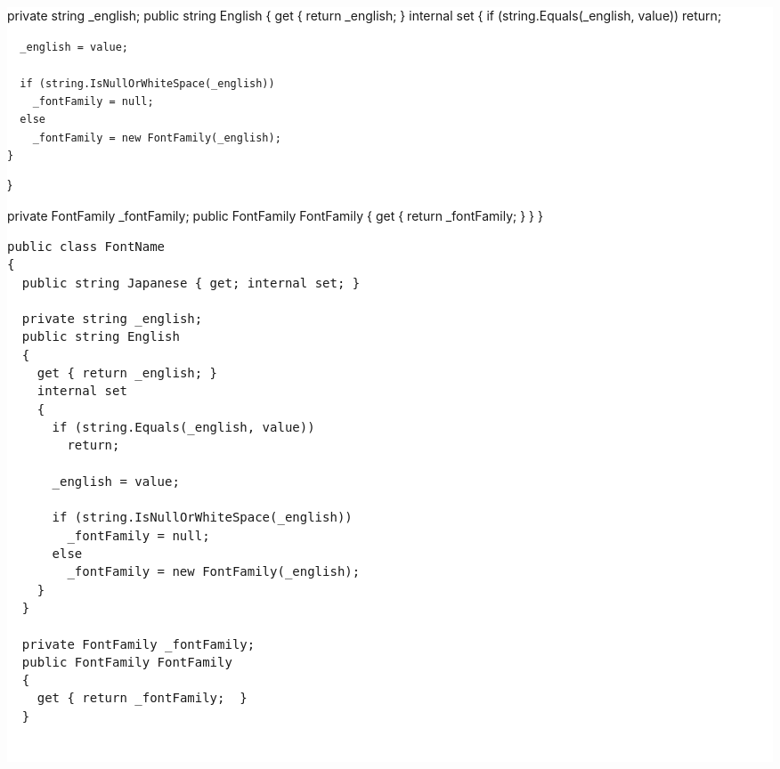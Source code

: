   private string _english;
  public string English 
  {
    get { return _english; }
    internal set
    {
      if (string.Equals(_english, value))
        return;

      _english = value;

      if (string.IsNullOrWhiteSpace(_english))
        _fontFamily = null;
      else
        _fontFamily = new FontFamily(_english);
    }
  }

  private FontFamily _fontFamily;
  public FontFamily FontFamily 
  { 
    get { return _fontFamily;  } 
  }
}</pre>
<div class="preview">
<pre class="csharp"><span class="cs__keyword">public</span>&nbsp;<span class="cs__keyword">class</span>&nbsp;FontName&nbsp;
{&nbsp;
&nbsp;&nbsp;<span class="cs__keyword">public</span>&nbsp;<span class="cs__keyword">string</span>&nbsp;Japanese&nbsp;{&nbsp;<span class="cs__keyword">get</span>;&nbsp;<span class="cs__keyword">internal</span>&nbsp;<span class="cs__keyword">set</span>;&nbsp;}&nbsp;
&nbsp;
&nbsp;&nbsp;<span class="cs__keyword">private</span>&nbsp;<span class="cs__keyword">string</span>&nbsp;_english;&nbsp;
&nbsp;&nbsp;<span class="cs__keyword">public</span>&nbsp;<span class="cs__keyword">string</span>&nbsp;English&nbsp;&nbsp;
&nbsp;&nbsp;{&nbsp;
&nbsp;&nbsp;&nbsp;&nbsp;<span class="cs__keyword">get</span>&nbsp;{&nbsp;<span class="cs__keyword">return</span>&nbsp;_english;&nbsp;}&nbsp;
&nbsp;&nbsp;&nbsp;&nbsp;<span class="cs__keyword">internal</span>&nbsp;<span class="cs__keyword">set</span>&nbsp;
&nbsp;&nbsp;&nbsp;&nbsp;{&nbsp;
&nbsp;&nbsp;&nbsp;&nbsp;&nbsp;&nbsp;<span class="cs__keyword">if</span>&nbsp;(<span class="cs__keyword">string</span>.Equals(_english,&nbsp;<span class="cs__keyword">value</span>))&nbsp;
&nbsp;&nbsp;&nbsp;&nbsp;&nbsp;&nbsp;&nbsp;&nbsp;<span class="cs__keyword">return</span>;&nbsp;
&nbsp;
&nbsp;&nbsp;&nbsp;&nbsp;&nbsp;&nbsp;_english&nbsp;=&nbsp;<span class="cs__keyword">value</span>;&nbsp;
&nbsp;
&nbsp;&nbsp;&nbsp;&nbsp;&nbsp;&nbsp;<span class="cs__keyword">if</span>&nbsp;(<span class="cs__keyword">string</span>.IsNullOrWhiteSpace(_english))&nbsp;
&nbsp;&nbsp;&nbsp;&nbsp;&nbsp;&nbsp;&nbsp;&nbsp;_fontFamily&nbsp;=&nbsp;<span class="cs__keyword">null</span>;&nbsp;
&nbsp;&nbsp;&nbsp;&nbsp;&nbsp;&nbsp;<span class="cs__keyword">else</span>&nbsp;
&nbsp;&nbsp;&nbsp;&nbsp;&nbsp;&nbsp;&nbsp;&nbsp;_fontFamily&nbsp;=&nbsp;<span class="cs__keyword">new</span>&nbsp;FontFamily(_english);&nbsp;
&nbsp;&nbsp;&nbsp;&nbsp;}&nbsp;
&nbsp;&nbsp;}&nbsp;
&nbsp;
&nbsp;&nbsp;<span class="cs__keyword">private</span>&nbsp;FontFamily&nbsp;_fontFamily;&nbsp;
&nbsp;&nbsp;<span class="cs__keyword">public</span>&nbsp;FontFamily&nbsp;FontFamily&nbsp;&nbsp;
&nbsp;&nbsp;{&nbsp;&nbsp;
&nbsp;&nbsp;&nbsp;&nbsp;<span class="cs__keyword">get</span>&nbsp;{&nbsp;<span class="cs__keyword">return</span>&nbsp;_fontFamily;&nbsp;&nbsp;}&nbsp;&nbsp;
&nbsp;&nbsp;}&nbsp;